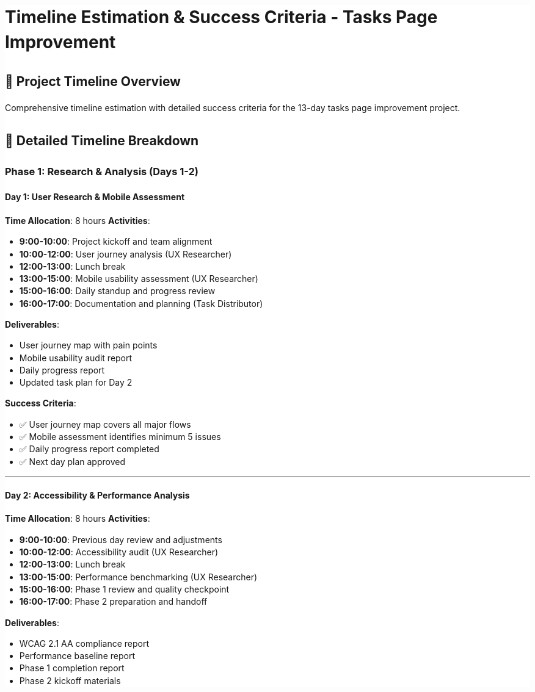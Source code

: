# Timeline Estimation & Success Criteria - Tasks Page Improvement

## 🎯 **Project Timeline Overview**
Comprehensive timeline estimation with detailed success criteria for the 13-day tasks page improvement project.

## 📅 **Detailed Timeline Breakdown**

### **Phase 1: Research & Analysis** (Days 1-2)

#### **Day 1: User Research & Mobile Assessment**
**Time Allocation**: 8 hours
**Activities**:
- **9:00-10:00**: Project kickoff and team alignment
- **10:00-12:00**: User journey analysis (UX Researcher)
- **12:00-13:00**: Lunch break
- **13:00-15:00**: Mobile usability assessment (UX Researcher)
- **15:00-16:00**: Daily standup and progress review
- **16:00-17:00**: Documentation and planning (Task Distributor)

**Deliverables**:
- User journey map with pain points
- Mobile usability audit report
- Daily progress report
- Updated task plan for Day 2

**Success Criteria**:
- ✅ User journey map covers all major flows
- ✅ Mobile assessment identifies minimum 5 issues
- ✅ Daily progress report completed
- ✅ Next day plan approved

---

#### **Day 2: Accessibility & Performance Analysis**
**Time Allocation**: 8 hours
**Activities**:
- **9:00-10:00**: Previous day review and adjustments
- **10:00-12:00**: Accessibility audit (UX Researcher)
- **12:00-13:00**: Lunch break
- **13:00-15:00**: Performance benchmarking (UX Researcher)
- **15:00-16:00**: Phase 1 review and quality checkpoint
- **16:00-17:00**: Phase 2 preparation and handoff

**Deliverables**:
- WCAG 2.1 AA compliance report
- Performance baseline report
- Phase 1 completion report
- Phase 2 kickoff materials
